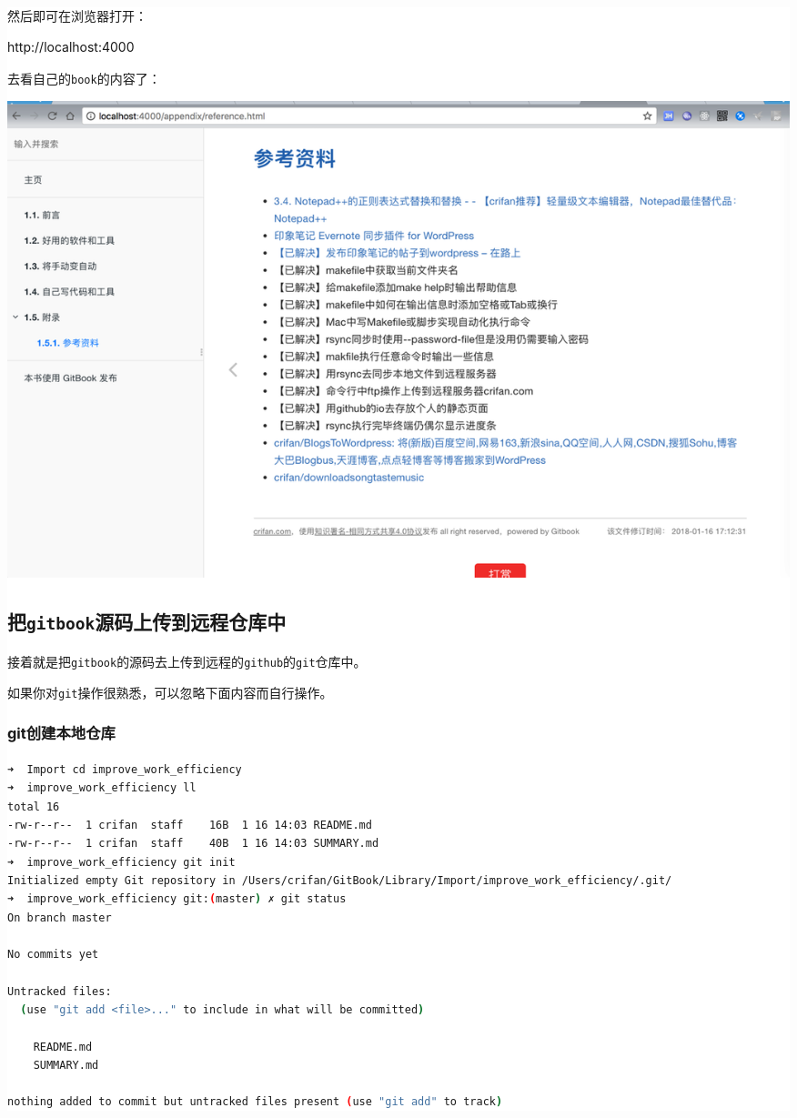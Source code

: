 然后即可在浏览器打开：

http://localhost:4000

去看自己的`book`的内容了：

![localhost本地调试查看效果](../assets/img/localhost_debug_show_ebook_effect.png)

## 把`gitbook`源码上传到远程仓库中

接着就是把`gitbook`的源码去上传到远程的`github`的`git`仓库中。

如果你对`git`操作很熟悉，可以忽略下面内容而自行操作。

### git创建本地仓库

```bash
➜  Import cd improve_work_efficiency
➜  improve_work_efficiency ll
total 16
-rw-r--r--  1 crifan  staff    16B  1 16 14:03 README.md
-rw-r--r--  1 crifan  staff    40B  1 16 14:03 SUMMARY.md
➜  improve_work_efficiency git init
Initialized empty Git repository in /Users/crifan/GitBook/Library/Import/improve_work_efficiency/.git/
➜  improve_work_efficiency git:(master) ✗ git status
On branch master

No commits yet

Untracked files:
  (use "git add <file>..." to include in what will be committed)

    README.md
    SUMMARY.md

nothing added to commit but untracked files present (use "git add" to track)
```
